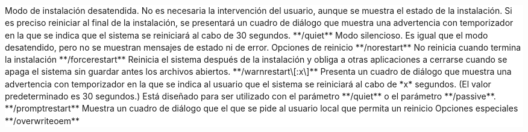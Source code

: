 <td style="border:1px solid black;">
Modo de instalación desatendida. No es necesaria la intervención del usuario, aunque se muestra el estado de la instalación. Si es preciso reiniciar al final de la instalación, se presentará un cuadro de diálogo que muestra una advertencia con temporizador en la que se indica que el sistema se reiniciará al cabo de 30 segundos.
</td>
</tr>
<tr>
<td style="border:1px solid black;">
**/quiet**
</td>
<td style="border:1px solid black;">
Modo silencioso. Es igual que el modo desatendido, pero no se muestran mensajes de estado ni de error.
</td>
</tr>
<tr>
<th colspan="2" style="border:1px solid black;">
Opciones de reinicio
</th>
</tr>
<tr class="alternateRow">
<td style="border:1px solid black;">
**/norestart**
</td>
<td style="border:1px solid black;">
No reinicia cuando termina la instalación
</td>
</tr>
<tr>
<td style="border:1px solid black;">
**/forcerestart**
</td>
<td style="border:1px solid black;">
Reinicia el sistema después de la instalación y obliga a otras aplicaciones a cerrarse cuando se apaga el sistema sin guardar antes los archivos abiertos.
</td>
</tr>
<tr class="alternateRow">
<td style="border:1px solid black;">
**/warnrestart\[:x\]**
</td>
<td style="border:1px solid black;">
Presenta un cuadro de diálogo que muestra una advertencia con temporizador en la que se indica al usuario que el sistema se reiniciará al cabo de *x* segundos. (El valor predeterminado es 30 segundos.) Está diseñado para ser utilizado con el parámetro **/quiet** o el parámetro **/passive**.
</td>
</tr>
<tr>
<td style="border:1px solid black;">
**/promptrestart**
</td>
<td style="border:1px solid black;">
Muestra un cuadro de diálogo que el que se pide al usuario local que permita un reinicio
</td>
</tr>
<tr>
<th colspan="2" style="border:1px solid black;">
Opciones especiales
</th>
</tr>
<tr class="alternateRow">
<td style="border:1px solid black;">
**/overwriteoem**